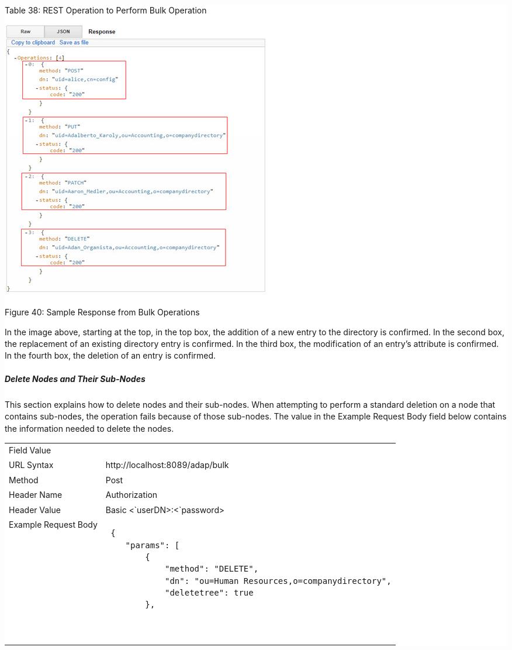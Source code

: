 </table>

Table 38: REST Operation to Perform Bulk Operation

![Sample Response from Bulk Operations](Media/Image5.41.jpg)
 
Figure 40: Sample Response from Bulk Operations

In the image above, starting at the top, in the top box, the addition of a new entry to the directory is confirmed. In the second box, the replacement of an existing directory entry is confirmed. In the third box, the modification of an entry’s attribute is confirmed. In the fourth box, the deletion of an entry is confirmed.

##### Delete Nodes and Their Sub-Nodes

This section explains how to delete nodes and their sub-nodes. When attempting to perform a standard deletion on a node that contains sub-nodes, the operation fails because of those sub-nodes. The value in the Example Request Body field below contains the information needed to delete the nodes. 

<table>
<tr>
<td>Field	Value
<tr>
<td>URL Syntax
<td>http://localhost:8089/adap/bulk
<tr>
<td>Method	
<td>Post
<tr>
<td>Header Name	
<td>Authorization
<tr>
<td>Header Value	
<td>Basic <`userDN>:<`password>
<tr>
<td>Example Request Body
<td><pre> {
    "params": [
        {
            "method": "DELETE",
            "dn": "ou=Human Resources,o=companydirectory",
            "deletetree": true
        },